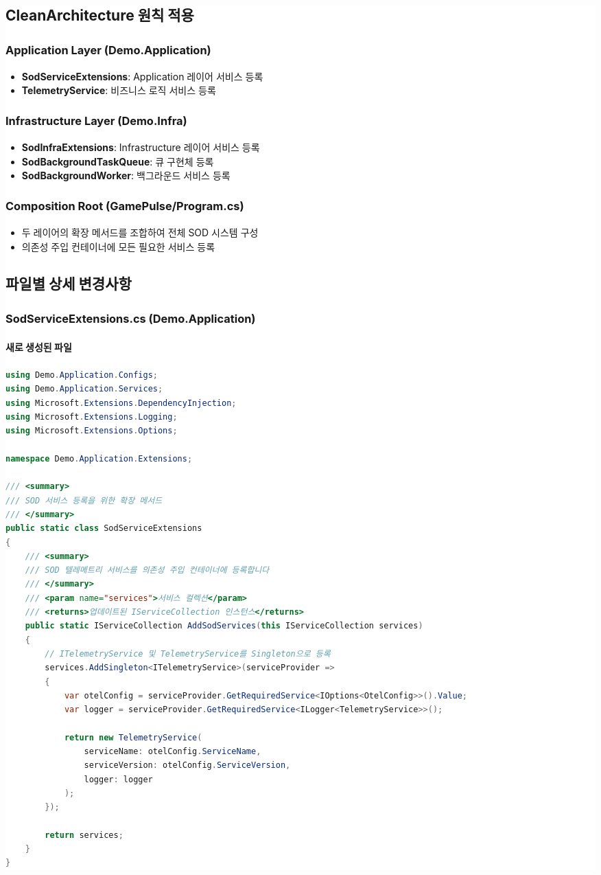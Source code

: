 ## CleanArchitecture 원칙 적용

### Application Layer (Demo.Application)
- **SodServiceExtensions**: Application 레이어 서비스 등록
- **TelemetryService**: 비즈니스 로직 서비스 등록

### Infrastructure Layer (Demo.Infra)
- **SodInfraExtensions**: Infrastructure 레이어 서비스 등록
- **SodBackgroundTaskQueue**: 큐 구현체 등록
- **SodBackgroundWorker**: 백그라운드 서비스 등록

### Composition Root (GamePulse/Program.cs)
- 두 레이어의 확장 메서드를 조합하여 전체 SOD 시스템 구성
- 의존성 주입 컨테이너에 모든 필요한 서비스 등록

## 파일별 상세 변경사항

### SodServiceExtensions.cs (Demo.Application)

#### 새로 생성된 파일
```csharp
using Demo.Application.Configs;
using Demo.Application.Services;
using Microsoft.Extensions.DependencyInjection;
using Microsoft.Extensions.Logging;
using Microsoft.Extensions.Options;

namespace Demo.Application.Extensions;

/// <summary>
/// SOD 서비스 등록을 위한 확장 메서드
/// </summary>
public static class SodServiceExtensions
{
    /// <summary>
    /// SOD 텔레메트리 서비스를 의존성 주입 컨테이너에 등록합니다
    /// </summary>
    /// <param name="services">서비스 컬렉션</param>
    /// <returns>업데이트된 IServiceCollection 인스턴스</returns>
    public static IServiceCollection AddSodServices(this IServiceCollection services)
    {
        // ITelemetryService 및 TelemetryService를 Singleton으로 등록
        services.AddSingleton<ITelemetryService>(serviceProvider =>
        {
            var otelConfig = serviceProvider.GetRequiredService<IOptions<OtelConfig>>().Value;
            var logger = serviceProvider.GetRequiredService<ILogger<TelemetryService>>();

            return new TelemetryService(
                serviceName: otelConfig.ServiceName,
                serviceVersion: otelConfig.ServiceVersion,
                logger: logger
            );
        });

        return services;
    }
}
```
